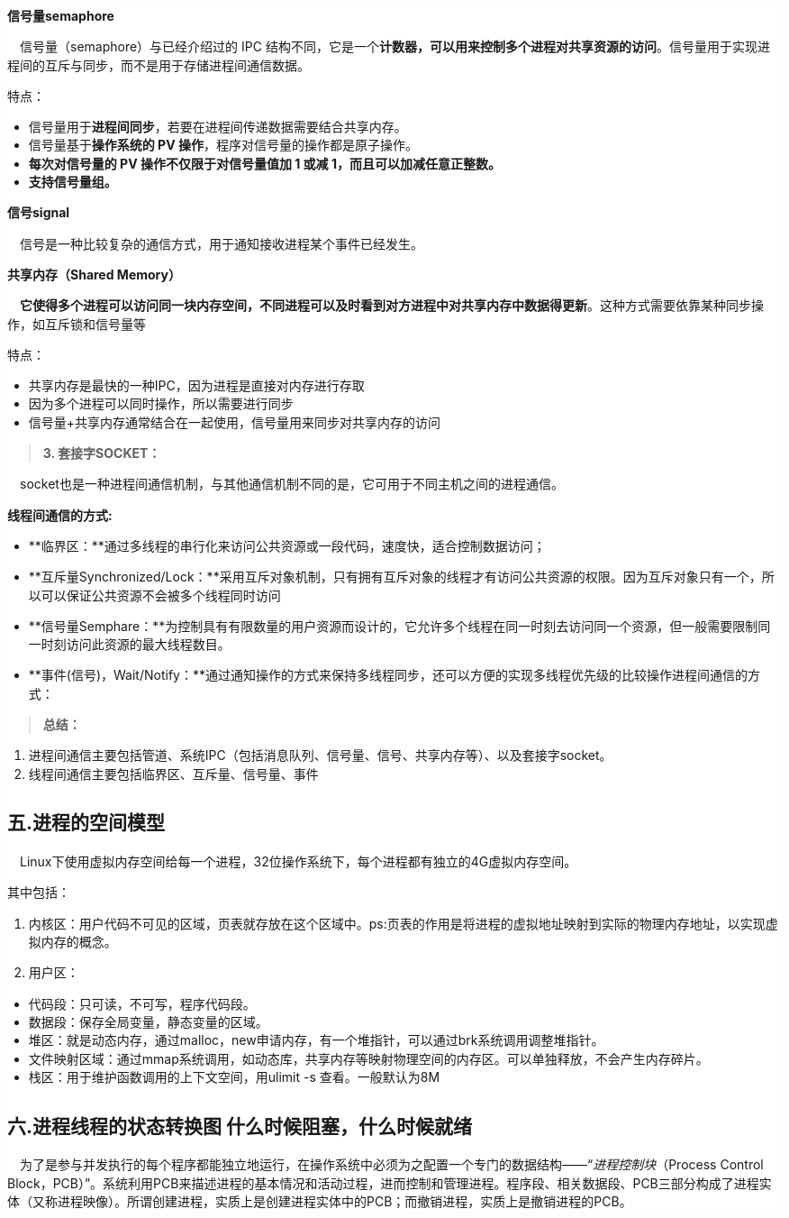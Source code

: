 **信号量semaphore**

 &emsp;信号量（semaphore）与已经介绍过的 IPC 结构不同，它是一个**计数器，可以用来控制多个进程对共享资源的访问**。信号量用于实现进程间的互斥与同步，而不是用于存储进程间通信数据。  

特点：

- 信号量用于**进程间同步**，若要在进程间传递数据需要结合共享内存。
- 信号量基于**操作系统的 PV 操作**，程序对信号量的操作都是原子操作。
- **每次对信号量的 PV 操作不仅限于对信号量值加 1 或减 1，而且可以加减任意正整数。**
- **支持信号量组。**

**信号signal**

&emsp;信号是一种比较复杂的通信方式，用于通知接收进程某个事件已经发生。

**共享内存（Shared Memory）**

 &emsp;**它使得多个进程可以访问同一块内存空间，不同进程可以及时看到对方进程中对共享内存中数据得更新**。这种方式需要依靠某种同步操作，如互斥锁和信号量等

特点：

- 共享内存是最快的一种IPC，因为进程是直接对内存进行存取
- 因为多个进程可以同时操作，所以需要进行同步
- 信号量+共享内存通常结合在一起使用，信号量用来同步对共享内存的访问

>**3. 套接字SOCKET：**

&emsp;socket也是一种进程间通信机制，与其他通信机制不同的是，它可用于不同主机之间的进程通信。

**线程间通信的方式:**

- **临界区：**通过多线程的串行化来访问公共资源或一段代码，速度快，适合控制数据访问；

- **互斥量Synchronized/Lock：**采用互斥对象机制，只有拥有互斥对象的线程才有访问公共资源的权限。因为互斥对象只有一个，所以可以保证公共资源不会被多个线程同时访问

- **信号量Semphare：**为控制具有有限数量的用户资源而设计的，它允许多个线程在同一时刻去访问同一个资源，但一般需要限制同一时刻访问此资源的最大线程数目。

- **事件(信号)，Wait/Notify：**通过通知操作的方式来保持多线程同步，还可以方便的实现多线程优先级的比较操作进程间通信的方式：

>**总结：**
1. 进程间通信主要包括管道、系统IPC（包括消息队列、信号量、信号、共享内存等）、以及套接字socket。
2. 线程间通信主要包括临界区、互斥量、信号量、事件

## 五.进程的空间模型

&emsp;Linux下使用虚拟内存空间给每一个进程，32位操作系统下，每个进程都有独立的4G虚拟内存空间。

其中包括：

1. 内核区：用户代码不可见的区域，页表就存放在这个区域中。ps:页表的作用是将进程的虚拟地址映射到实际的物理内存地址，以实现虚拟内存的概念。

2. 用户区：

- 代码段：只可读，不可写，程序代码段。
- 数据段：保存全局变量，静态变量的区域。
- 堆区：就是动态内存，通过malloc，new申请内存，有一个堆指针，可以通过brk系统调用调整堆指针。
- 文件映射区域：通过mmap系统调用，如动态库，共享内存等映射物理空间的内存区。可以单独释放，不会产生内存碎片。
- 栈区：用于维护函数调用的上下文空间，用ulimit -s 查看。一般默认为8M

## 六.进程线程的状态转换图 什么时候阻塞，什么时候就绪
&emsp;为了是参与并发执行的每个程序都能独立地运行，在操作系统中必须为之配置一个专门的数据结构——“*进程控制块*（Process Control Block，PCB）”。系统利用PCB来描述进程的基本情况和活动过程，进而控制和管理进程。程序段、相关数据段、PCB三部分构成了进程实体（又称进程映像）。所谓创建进程，实质上是创建进程实体中的PCB；而撤销进程，实质上是撤销进程的PCB。
